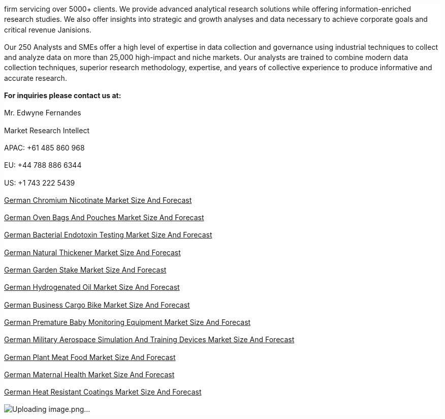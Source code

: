 firm servicing over 5000+ clients. We provide advanced analytical research solutions while offering information-enriched research studies.&nbsp;</span>We also offer insights into strategic and growth analyses and data necessary to achieve corporate goals and critical revenue Janisions.</p><p><span class="">Our 250 Analysts and SMEs offer a high level of expertise in data collection and governance using industrial techniques to collect and analyze data on more than 25,000 high-impact and niche markets. Our analysts are trained to combine modern data collection techniques, superior research methodology, expertise, and years of collective experience to produce informative and accurate research.</span></p><p><strong>For inquiries please contact us at:</strong></p><p>Mr. Edwyne Fernandes</p><p>Market Research Intellect</p><p>APAC: +61 485 860 968</p><p>EU: +44 788 886 6344</p><p>US: +1 743 222 5439</p><p><a href="https://github.com/chuhanyashsavini/GLOBAL2/blob/main/Chromium-Nicotinate-Market/China-Chromium-Nicotinate-Market.md">German Chromium Nicotinate Market Size And Forecast</a></p><p><a href="https://github.com/chuhanyashsavini/GLOBAL3/blob/main/Oven-Bags-And-Pouches-Market/China-Oven-Bags-And-Pouches-Market.md">German Oven Bags And Pouches Market Size And Forecast</a></p><p><a href="https://github.com/chuhanyashsavini/GLOBAL-4/blob/main/Bacterial-Endotoxin-Testing-Market/China-Bacterial-Endotoxin-Testing-Market.md">German Bacterial Endotoxin Testing Market Size And Forecast</a></p><p><a href="https://github.com/chuhanyashsavini/Global-5/blob/main/Natural-Thickener-Market/China-Natural-Thickener-Market.md">German Natural Thickener Market Size And Forecast</a></p><p><a href="https://github.com/chuhanyashsavini/GLOBAL2/blob/main/Garden-Stake-Market/China-Garden-Stake-Market.md">German Garden Stake Market Size And Forecast</a></p><p><a href="https://github.com/chuhanyashsavini/GLOBAL3/blob/main/Hydrogenated-Oil-Market/China-Hydrogenated-Oil-Market.md">German Hydrogenated Oil Market Size And Forecast</a></p><p><a href="https://github.com/chuhanyashsavini/GLOBAL-4/blob/main/Business-Cargo-Bike-Market/China-Business-Cargo-Bike-Market.md">German Business Cargo Bike Market Size And Forecast</a></p><p><a href="https://github.com/chuhanyashsavini/Global-5/blob/main/Premature-Baby-Monitoring-Equipment-Market/China-Premature-Baby-Monitoring-Equipment-Market.md">German Premature Baby Monitoring Equipment Market Size And Forecast</a></p><p><a href="https://github.com/chuhanyashsavini/GLOBAL1/blob/main/Military-Aerospace-Simulation-And-Training-Devices-Market/China-Military-Aerospace-Simulation-And-Training-Devices-Market.md">German Military Aerospace Simulation And Training Devices Market Size And Forecast</a></p><p><a href="https://github.com/chuhanyashsavini/GLOBAL2/blob/main/Plant-Meat-Food-Market/China-Plant-Meat-Food-Market.md">German Plant Meat Food Market Size And Forecast</a></p><p><a href="https://github.com/chuhanyashsavini/GLOBAL3/blob/main/Maternal-Health-Market/China-Maternal-Health-Market.md">German Maternal Health Market Size And Forecast</a></p><p><a href="https://github.com/chuhanyashsavini/GLOBAL-4/blob/main/Heat-Resistant-Coatings-Market/China-Heat-Resistant-Coatings-Market.md">German Heat Resistant Coatings Market Size And Forecast</a></p>
![Uploading image.png…]()
